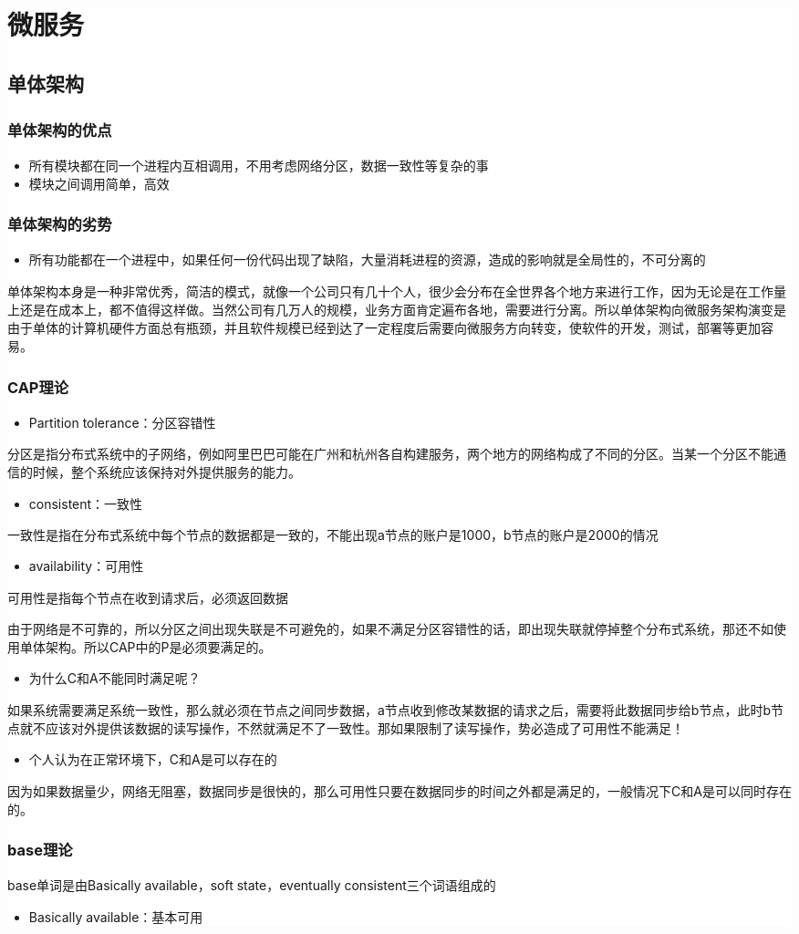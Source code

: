 # 微服务



## 单体架构

### 单体架构的优点

* 所有模块都在同一个进程内互相调用，不用考虑网络分区，数据一致性等复杂的事
* 模块之间调用简单，高效

### 单体架构的劣势

* 所有功能都在一个进程中，如果任何一份代码出现了缺陷，大量消耗进程的资源，造成的影响就是全局性的，不可分离的



单体架构本身是一种非常优秀，简洁的模式，就像一个公司只有几十个人，很少会分布在全世界各个地方来进行工作，因为无论是在工作量上还是在成本上，都不值得这样做。当然公司有几万人的规模，业务方面肯定遍布各地，需要进行分离。所以单体架构向微服务架构演变是由于单体的计算机硬件方面总有瓶颈，并且软件规模已经到达了一定程度后需要向微服务方向转变，使软件的开发，测试，部署等更加容易。



### CAP理论

* Partition tolerance：分区容错性

分区是指分布式系统中的子网络，例如阿里巴巴可能在广州和杭州各自构建服务，两个地方的网络构成了不同的分区。当某一个分区不能通信的时候，整个系统应该保持对外提供服务的能力。

* consistent：一致性

一致性是指在分布式系统中每个节点的数据都是一致的，不能出现a节点的账户是1000，b节点的账户是2000的情况

* availability：可用性

可用性是指每个节点在收到请求后，必须返回数据



由于网络是不可靠的，所以分区之间出现失联是不可避免的，如果不满足分区容错性的话，即出现失联就停掉整个分布式系统，那还不如使用单体架构。所以CAP中的P是必须要满足的。



* 为什么C和A不能同时满足呢？

如果系统需要满足系统一致性，那么就必须在节点之间同步数据，a节点收到修改某数据的请求之后，需要将此数据同步给b节点，此时b节点就不应该对外提供该数据的读写操作，不然就满足不了一致性。那如果限制了读写操作，势必造成了可用性不能满足！



* 个人认为在正常环境下，C和A是可以存在的

因为如果数据量少，网络无阻塞，数据同步是很快的，那么可用性只要在数据同步的时间之外都是满足的，一般情况下C和A是可以同时存在的。



### base理论



base单词是由Basically available，soft state，eventually consistent三个词语组成的

* Basically available：基本可用
